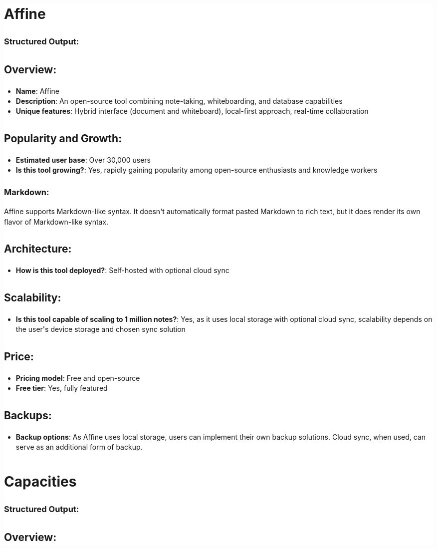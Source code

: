 
# Affine

### Structured Output:

## Overview:

- **Name**: Affine
- **Description**: An open-source tool combining note-taking, whiteboarding, and database capabilities
- **Unique features**: Hybrid interface (document and whiteboard), local-first approach, real-time collaboration

## Popularity and Growth:

- **Estimated user base**: Over 30,000 users
- **Is this tool growing?**: Yes, rapidly gaining popularity among open-source enthusiasts and knowledge workers

### Markdown:

Affine supports Markdown-like syntax. It doesn't automatically format pasted Markdown to rich text, but it does render its own flavor of Markdown-like syntax.

## Architecture:

- **How is this tool deployed?**: Self-hosted with optional cloud sync

## Scalability:

- **Is this tool capable of scaling to 1 million notes?**: Yes, as it uses local storage with optional cloud sync, scalability depends on the user's device storage and chosen sync solution

## Price:

- **Pricing model**: Free and open-source
- **Free tier**: Yes, fully featured

## Backups:

- **Backup options**: As Affine uses local storage, users can implement their own backup solutions. Cloud sync, when used, can serve as an additional form of backup.

# Capacities

### Structured Output:

## Overview:
